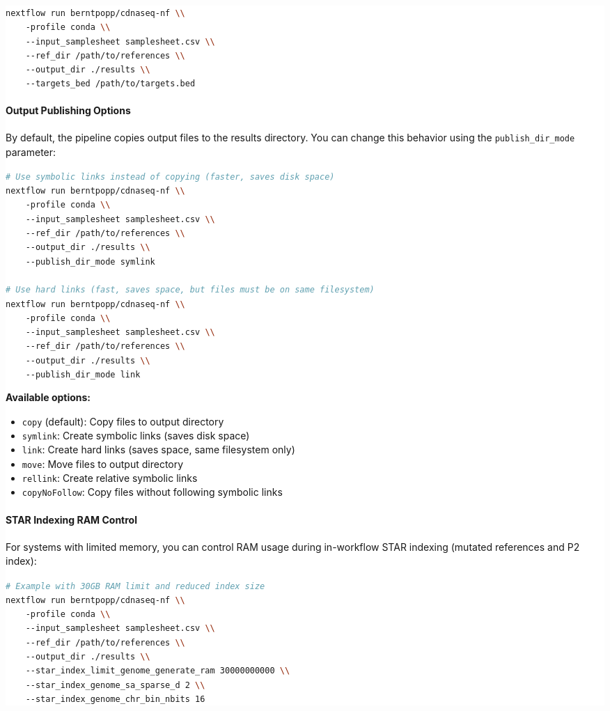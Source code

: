 ```bash
nextflow run berntpopp/cdnaseq-nf \\
    -profile conda \\
    --input_samplesheet samplesheet.csv \\
    --ref_dir /path/to/references \\
    --output_dir ./results \\
    --targets_bed /path/to/targets.bed
```

#### Output Publishing Options

By default, the pipeline copies output files to the results directory. You can change this behavior using the `publish_dir_mode` parameter:

```bash
# Use symbolic links instead of copying (faster, saves disk space)
nextflow run berntpopp/cdnaseq-nf \\
    -profile conda \\
    --input_samplesheet samplesheet.csv \\
    --ref_dir /path/to/references \\
    --output_dir ./results \\
    --publish_dir_mode symlink

# Use hard links (fast, saves space, but files must be on same filesystem)
nextflow run berntpopp/cdnaseq-nf \\
    -profile conda \\
    --input_samplesheet samplesheet.csv \\
    --ref_dir /path/to/references \\
    --output_dir ./results \\
    --publish_dir_mode link
```

**Available options:**
- `copy` (default): Copy files to output directory
- `symlink`: Create symbolic links (saves disk space)
- `link`: Create hard links (saves space, same filesystem only)  
- `move`: Move files to output directory
- `rellink`: Create relative symbolic links
- `copyNoFollow`: Copy files without following symbolic links

#### STAR Indexing RAM Control

For systems with limited memory, you can control RAM usage during in-workflow STAR indexing (mutated references and P2 index):

```bash
# Example with 30GB RAM limit and reduced index size
nextflow run berntpopp/cdnaseq-nf \\
    -profile conda \\
    --input_samplesheet samplesheet.csv \\
    --ref_dir /path/to/references \\
    --output_dir ./results \\
    --star_index_limit_genome_generate_ram 30000000000 \\
    --star_index_genome_sa_sparse_d 2 \\
    --star_index_genome_chr_bin_nbits 16
```
